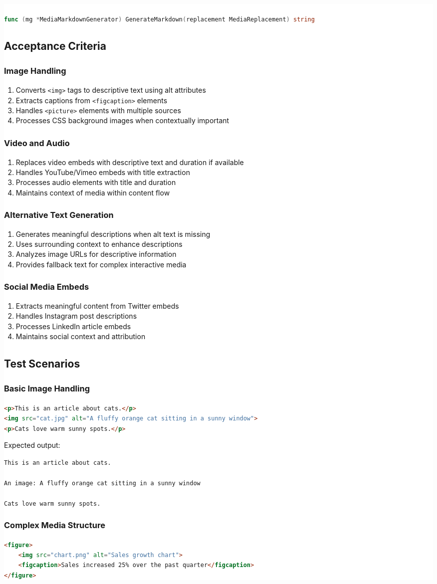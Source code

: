```go

func (mg *MediaMarkdownGenerator) GenerateMarkdown(replacement MediaReplacement) string
```

## Acceptance Criteria

### Image Handling
1. Converts `<img>` tags to descriptive text using alt attributes
2. Extracts captions from `<figcaption>` elements
3. Handles `<picture>` elements with multiple sources
4. Processes CSS background images when contextually important

### Video and Audio
1. Replaces video embeds with descriptive text and duration if available
2. Handles YouTube/Vimeo embeds with title extraction
3. Processes audio elements with title and duration
4. Maintains context of media within content flow

### Alternative Text Generation
1. Generates meaningful descriptions when alt text is missing
2. Uses surrounding context to enhance descriptions
3. Analyzes image URLs for descriptive information
4. Provides fallback text for complex interactive media

### Social Media Embeds
1. Extracts meaningful content from Twitter embeds
2. Handles Instagram post descriptions
3. Processes LinkedIn article embeds
4. Maintains social context and attribution

## Test Scenarios

### Basic Image Handling
```html
<p>This is an article about cats.</p>
<img src="cat.jpg" alt="A fluffy orange cat sitting in a sunny window">
<p>Cats love warm sunny spots.</p>
```

Expected output:
```
This is an article about cats.

An image: A fluffy orange cat sitting in a sunny window

Cats love warm sunny spots.
```

### Complex Media Structure
```html
<figure>
    <img src="chart.png" alt="Sales growth chart">
    <figcaption>Sales increased 25% over the past quarter</figcaption>
</figure>
```
